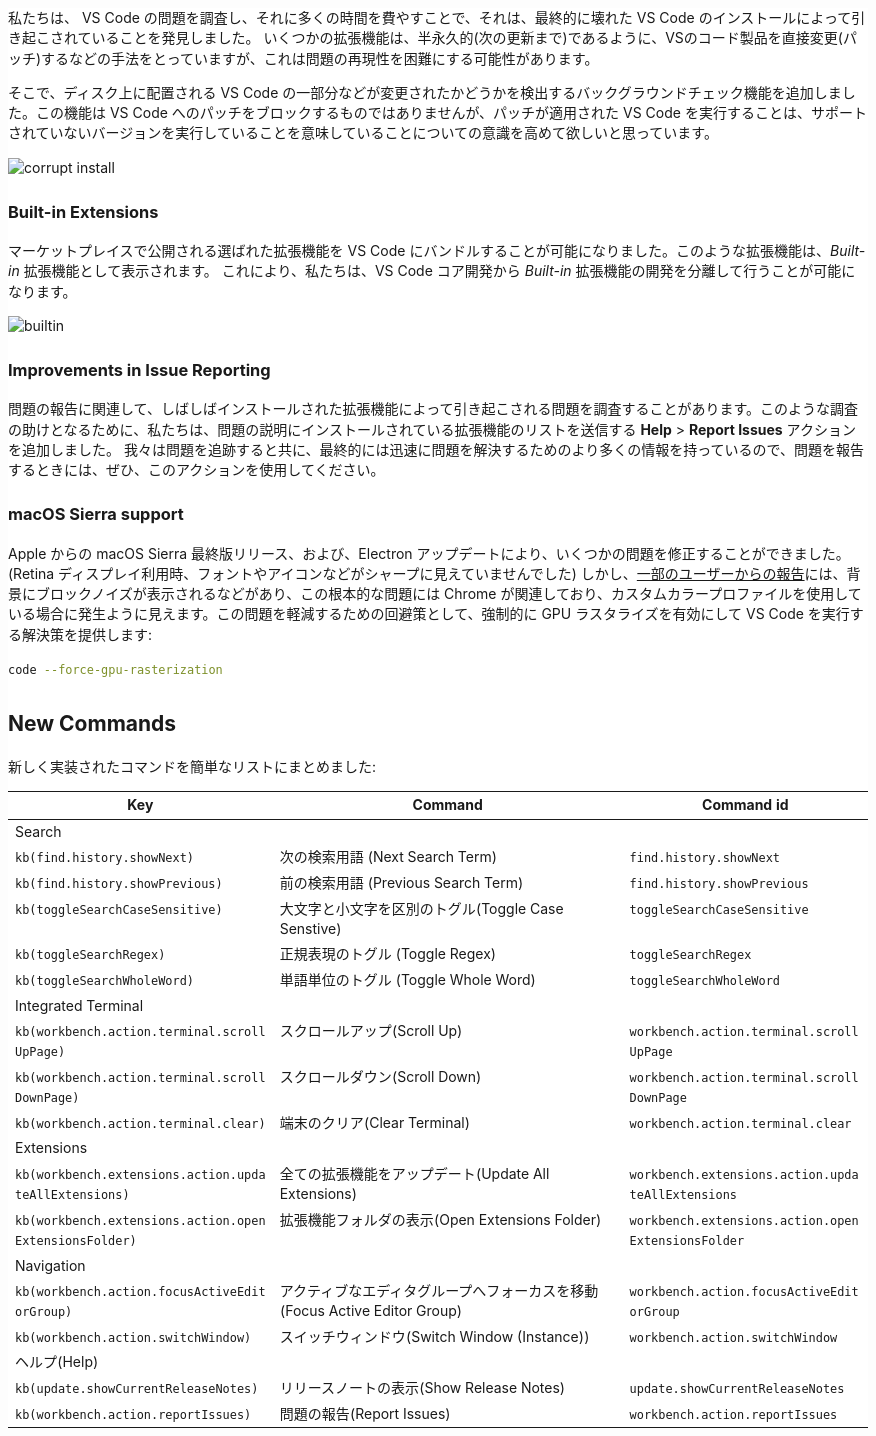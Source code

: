 私たちは、 VS Code の問題を調査し、それに多くの時間を費やすことで、それは、最終的に壊れた VS Code のインストールによって引き起こされていることを発見しました。
いくつかの拡張機能は、半永久的(次の更新まで)であるように、VSのコード製品を直接変更(パッチ)するなどの手法をとっていますが、これは問題の再現性を困難にする可能性があります。

そこで、ディスク上に配置される VS Code の一部分などが変更されたかどうかを検出するバックグラウンドチェック機能を追加しました。この機能は VS Code へのパッチをブロックするものではありませんが、パッチが適用された VS Code を実行することは、サポートされていないバージョンを実行していることを意味していることについての意識を高めて欲しいと思っています。

![corrupt install](https://code.visualstudio.com/images/1_6_corrupt-install.png)

### Built-in Extensions

マーケットプレイスで公開される選ばれた拡張機能を VS Code にバンドルすることが可能になりました。このような拡張機能は、_Built-in_ 拡張機能として表示されます。
これにより、私たちは、VS Code コア開発から _Built-in_ 拡張機能の開発を分離して行うことが可能になります。

![builtin](https://code.visualstudio.com/images/1_6_builtin.png)

### Improvements in Issue Reporting

問題の報告に関連して、しばしばインストールされた拡張機能によって引き起こされる問題を調査することがあります。このような調査の助けとなるために、私たちは、問題の説明にインストールされている拡張機能のリストを送信する **Help** > **Report Issues** アクションを追加しました。
我々は問題を追跡すると共に、最終的には迅速に問題を解決するためのより多くの情報を持っているので、問題を報告するときには、ぜひ、このアクションを使用してください。

### macOS Sierra support

Apple からの macOS Sierra 最終版リリース、および、Electron アップデートにより、いくつかの問題を修正することができました。(Retina ディスプレイ利用時、フォントやアイコンなどがシャープに見えていませんでした)
しかし、[一部のユーザーからの報告](https://github.com/Microsoft/vscode/issues/12473)には、背景にブロックノイズが表示されるなどがあり、この根本的な問題には Chrome が関連しており、カスタムカラープロファイルを使用している場合に発生ように見えます。この問題を軽減するための回避策として、強制的に GPU ラスタライズを有効にして VS Code を実行する解決策を提供します:

```bash
code --force-gpu-rasterization
```

## New Commands

新しく実装されたコマンドを簡単なリストにまとめました:

Key|Command|Command id
---|-------|----------
Search||
`kb(find.history.showNext)`|次の検索用語 (Next Search Term)|`find.history.showNext`
`kb(find.history.showPrevious)`|前の検索用語 (Previous Search Term)|`find.history.showPrevious`
`kb(toggleSearchCaseSensitive)`|大文字と小文字を区別のトグル(Toggle Case Senstive)|`toggleSearchCaseSensitive`
`kb(toggleSearchRegex)`|正規表現のトグル (Toggle Regex)|`toggleSearchRegex`
`kb(toggleSearchWholeWord)`|単語単位のトグル (Toggle Whole Word)|`toggleSearchWholeWord`
Integrated Terminal||
`kb(workbench.action.terminal.scrollUpPage)`|スクロールアップ(Scroll Up)|`workbench.action.terminal.scrollUpPage`
`kb(workbench.action.terminal.scrollDownPage)`|スクロールダウン(Scroll Down)|`workbench.action.terminal.scrollDownPage`
`kb(workbench.action.terminal.clear)`|端末のクリア(Clear Terminal)|`workbench.action.terminal.clear`
Extensions||
`kb(workbench.extensions.action.updateAllExtensions)`|全ての拡張機能をアップデート(Update All Extensions)|`workbench.extensions.action.updateAllExtensions`
`kb(workbench.extensions.action.openExtensionsFolder)`|拡張機能フォルダの表示(Open Extensions Folder)|`workbench.extensions.action.openExtensionsFolder`
Navigation||
`kb(workbench.action.focusActiveEditorGroup)`|アクティブなエディタグループへフォーカスを移動(Focus Active Editor Group)|`workbench.action.focusActiveEditorGroup`
`kb(workbench.action.switchWindow)`|スイッチウィンドウ(Switch Window (Instance))|`workbench.action.switchWindow`
ヘルプ(Help)||
`kb(update.showCurrentReleaseNotes)`|リリースノートの表示(Show Release Notes)|`update.showCurrentReleaseNotes`
`kb(workbench.action.reportIssues)`|問題の報告(Report Issues)|`workbench.action.reportIssues`
